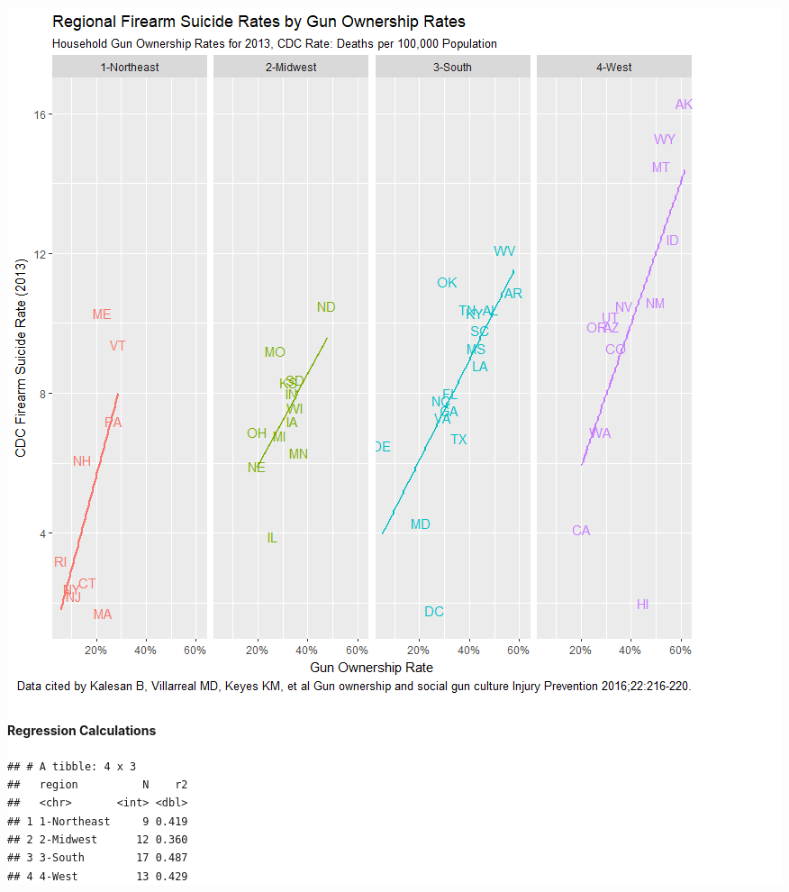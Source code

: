 ![](04_Stat_Analysis_Summary_files/figure-markdown_github/lr_ownrate_v_fsr_reg-1.png)

#### Regression Calculations

    ## # A tibble: 4 x 3
    ##   region          N    r2
    ##   <chr>       <int> <dbl>
    ## 1 1-Northeast     9 0.419
    ## 2 2-Midwest      12 0.360
    ## 3 3-South        17 0.487
    ## 4 4-West         13 0.429
